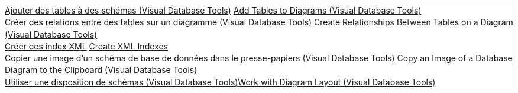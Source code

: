  <span data-ttu-id="0b140-214">[Ajouter des tables à des schémas &#40;Visual Database Tools&#41;](add-tables-to-diagrams-visual-database-tools.md) </span><span class="sxs-lookup"><span data-stu-id="0b140-214">[Add Tables to Diagrams &#40;Visual Database Tools&#41;](add-tables-to-diagrams-visual-database-tools.md) </span></span>  
 <span data-ttu-id="0b140-215">[Créer des relations entre des tables sur un diagramme &#40;Visual Database Tools&#41;](create-relationships-between-tables-on-a-diagram-visual-database-tools.md) </span><span class="sxs-lookup"><span data-stu-id="0b140-215">[Create Relationships Between Tables on a Diagram &#40;Visual Database Tools&#41;](create-relationships-between-tables-on-a-diagram-visual-database-tools.md) </span></span>  
 <span data-ttu-id="0b140-216">[Créer des index XML](../../relational-databases/xml/create-xml-indexes.md) </span><span class="sxs-lookup"><span data-stu-id="0b140-216">[Create XML Indexes](../../relational-databases/xml/create-xml-indexes.md) </span></span>  
 <span data-ttu-id="0b140-217">[Copier une image d’un schéma de base de données dans le presse-papiers &#40;Visual Database Tools&#41;](copy-an-image-of-a-database-diagram-to-the-clipboard-visual-database-tools.md) </span><span class="sxs-lookup"><span data-stu-id="0b140-217">[Copy an Image of a Database Diagram to the Clipboard &#40;Visual Database Tools&#41;](copy-an-image-of-a-database-diagram-to-the-clipboard-visual-database-tools.md) </span></span>  
 [<span data-ttu-id="0b140-218">Utiliser une disposition de schémas &#40;Visual Database Tools&#41;</span><span class="sxs-lookup"><span data-stu-id="0b140-218">Work with Diagram Layout &#40;Visual Database Tools&#41;</span></span>](work-with-diagram-layout-visual-database-tools.md)  
  
  
